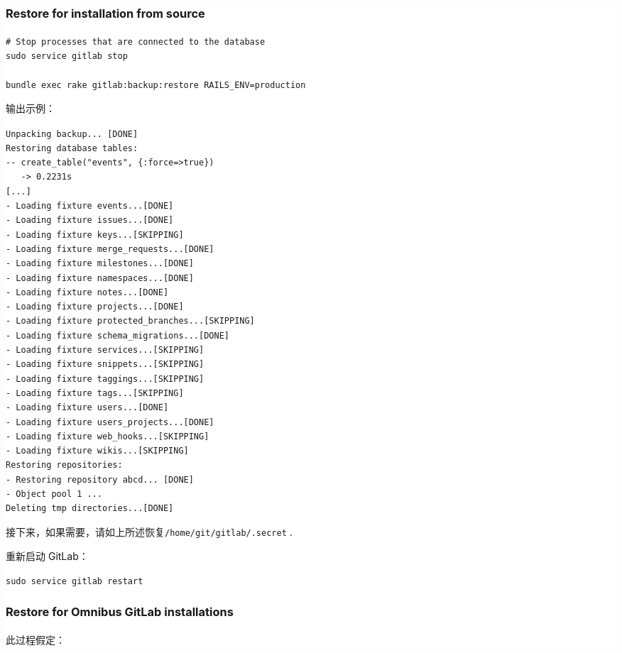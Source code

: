 ### Restore for installation from source[](#restore-for-installation-from-source "Permalink")

```
# Stop processes that are connected to the database
sudo service gitlab stop

bundle exec rake gitlab:backup:restore RAILS_ENV=production 
```

输出示例：

```
Unpacking backup... [DONE]
Restoring database tables:
-- create_table("events", {:force=>true})
   -> 0.2231s
[...]
- Loading fixture events...[DONE]
- Loading fixture issues...[DONE]
- Loading fixture keys...[SKIPPING]
- Loading fixture merge_requests...[DONE]
- Loading fixture milestones...[DONE]
- Loading fixture namespaces...[DONE]
- Loading fixture notes...[DONE]
- Loading fixture projects...[DONE]
- Loading fixture protected_branches...[SKIPPING]
- Loading fixture schema_migrations...[DONE]
- Loading fixture services...[SKIPPING]
- Loading fixture snippets...[SKIPPING]
- Loading fixture taggings...[SKIPPING]
- Loading fixture tags...[SKIPPING]
- Loading fixture users...[DONE]
- Loading fixture users_projects...[DONE]
- Loading fixture web_hooks...[SKIPPING]
- Loading fixture wikis...[SKIPPING]
Restoring repositories:
- Restoring repository abcd... [DONE]
- Object pool 1 ...
Deleting tmp directories...[DONE] 
```

接下来，如果需要，请如上所述恢复`/home/git/gitlab/.secret` .

重新启动 GitLab：

```
sudo service gitlab restart 
```

### Restore for Omnibus GitLab installations[](#restore-for-omnibus-gitlab-installations "Permalink")

此过程假定：
